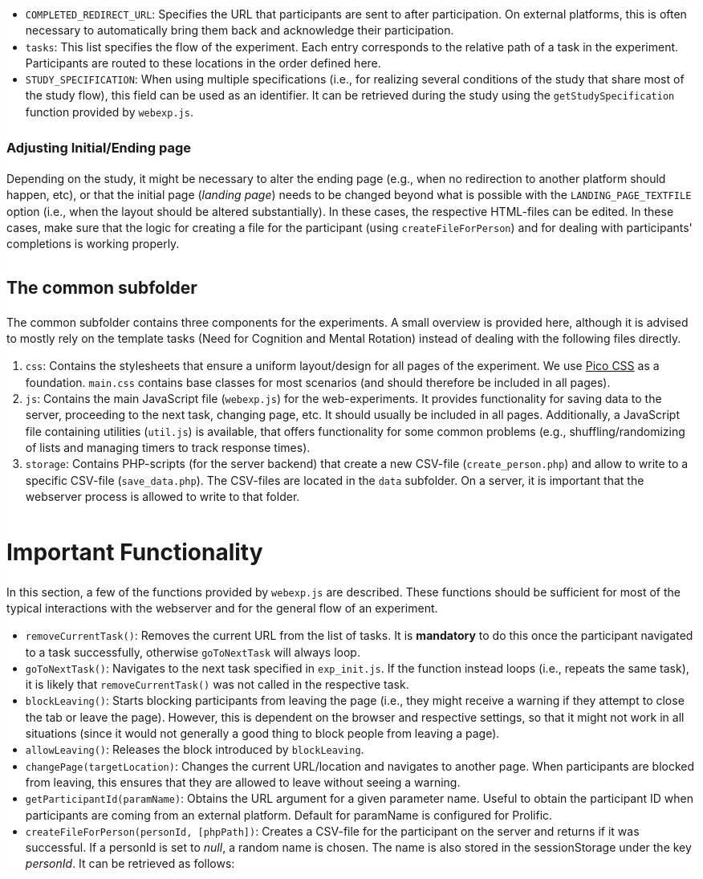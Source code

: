 - `COMPLETED_REDIRECT_URL`: Specifies the URL that participants are sent to after participation. On external platforms, this is often necessary to automatically bring them back and acknowledge their participation. 
- `tasks`: This list specifies the flow of the experiment. Each entry corresponds to the relative path of a task in the experiment. Participants are routed to these locations in the order defined here.
- `STUDY_SPECIFICATION`: When using multiple specifications (i.e., for realizing several conditions of the study that share most of the study flow), this field can be used as an identifier. It can be retrieved during the study using the `getStudySpecification` function provided by `webexp.js`.

### Adjusting Initial/Ending page
Depending on the study, it might be necessary to alter the ending page (e.g., when no redirection to another platform should happen, etc), or that the initial page (*landing page*) needs to be changed beyond what is possible with the  `LANDING_PAGE_TEXTFILE` option (i.e., when the layout should be altered substantially). In these cases, the respective HTML-files can be edited. In these cases, make sure that the logic for creating a file for the participant (using `createFileForPerson`) and for dealing with participants' completions is working properly.

## The common subfolder
The common subfolder contains three components for the experiments. A small overview is provided here, although it is advised to mostly rely on the template tasks (Need for Cognition and Mental Rotation) instead of dealing with the following files directly.

1. `css`: Contains the stylesheets that ensure a uniform layout/design for all pages of the experiment. We use [Pico CSS](https://picocss.com/) as a foundation. `main.css` contains base classes for most scenarios (and should therefore be included in all pages).
2. `js`: Contains the main JavaScript file (`webexp.js`) for the web-experiments. It provides functionality for saving data to the server, proceeding to the next task, changing page, etc. It should usually be included in all pages. Additionally, a JavaScript file containing utilities (`util.js`) is available, that offers functionality for some common problems (e.g., shuffling/randomizing of lists and managing timers to track response times).
3. `storage`: Contains PHP-scripts (for the server backend) that create a new CSV-file (`create_person.php`) and allow to write to a specific CSV-file (`save_data.php`). The CSV-files are located in the `data` subfolder. On a server, it is important that the webserver process is allowed to write to that folder.

# Important Functionality
In this section, a few of the functions provided by `webexp.js` are described. These functions should be sufficient for most of the typical interactions with the webserver and for the general flow of an experiment.

- `removeCurrentTask()`: Removes the current URL from the list of tasks. It is **mandatory** to do this once the participant navigated to a task successfully, otherwise `goToNextTask` will always loop.
- `goToNextTask()`: Navigates to the next task specified in `exp_init.js`. If the function instead loops (i.e., repeats the same task), it is likely that `removeCurrentTask()` was not called in the respective task.
- `blockLeaving()`: Starts blocking participants from leaving the page (i.e., they might receive a warning if they attempt to close the tab or leave the page). However, this is dependent on the browser and respective settings, so that it might not work in all situations (since it would not generally a good thing to block people from leaving a page).
- `allowLeaving()`: Releases the block introduced by `blockLeaving`.
- `changePage(targetLocation)`: Changes the current URL/location and navigates to another page. When participants are blocked from leaving, this ensures that they are allowed to leave without seeing a warning.
- `getParticipantId(paramName)`: Obtains the URL argument for a given parameter name. Useful to obtain the participant ID when participants are coming from an external platform. Default for paramName is configured for Prolific.
- `createFileForPerson(personId, [phpPath])`: Creates a CSV-file for the participant on the server and returns if it was successful. If a personId is set to *null*, a random name is chosen. The name is also stored in the sessionStorage under the key *personId*. It can be retrieved as follows:
    ```